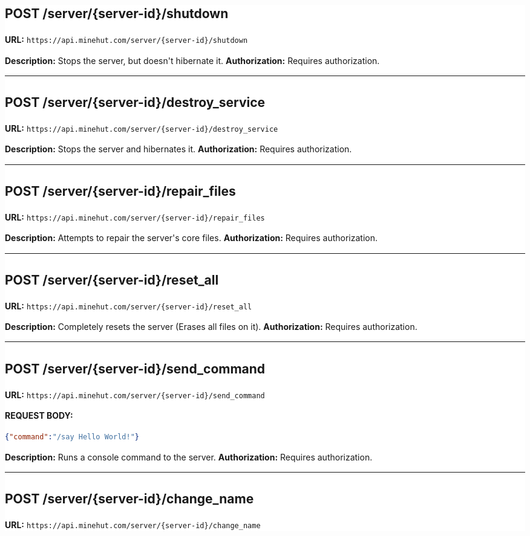 
## POST /server/{server-id}/shutdown

**URL:** `https://api.minehut.com/server/{server-id}/shutdown`

**Description:** Stops the server, but doesn't hibernate it.
**Authorization:** Requires authorization.

---

## POST /server/{server-id}/destroy_service

**URL:** `https://api.minehut.com/server/{server-id}/destroy_service`

**Description:** Stops the server and hibernates it.
**Authorization:** Requires authorization.

---

## POST /server/{server-id}/repair_files

**URL:** `https://api.minehut.com/server/{server-id}/repair_files`

**Description:** Attempts to repair the server's core files.
**Authorization:** Requires authorization.

---

## POST /server/{server-id}/reset_all

**URL:** `https://api.minehut.com/server/{server-id}/reset_all`

**Description:** Completely resets the server (Erases all files on it).
**Authorization:** Requires authorization.

---

## POST /server/{server-id}/send_command

**URL:** `https://api.minehut.com/server/{server-id}/send_command`

**REQUEST BODY:**

```json
{"command":"/say Hello World!"}
```

**Description:** Runs a console command to the server.
**Authorization:** Requires authorization.

---

## POST /server/{server-id}/change_name

**URL:** `https://api.minehut.com/server/{server-id}/change_name`
